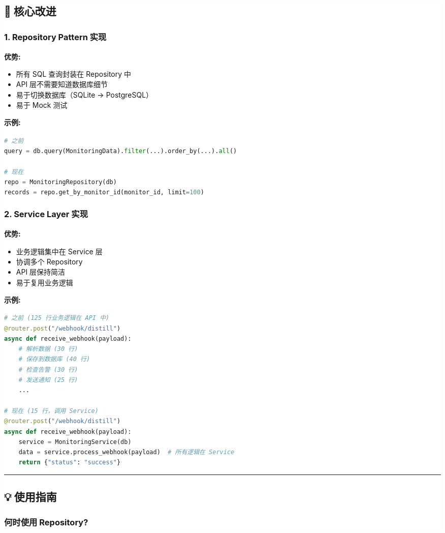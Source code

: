 
## 🎯 核心改进

### 1. Repository Pattern 实现

**优势:**
- 所有 SQL 查询封装在 Repository 中
- API 层不需要知道数据库细节
- 易于切换数据库（SQLite → PostgreSQL）
- 易于 Mock 测试

**示例:**
```python
# 之前
query = db.query(MonitoringData).filter(...).order_by(...).all()

# 现在
repo = MonitoringRepository(db)
records = repo.get_by_monitor_id(monitor_id, limit=100)
```

### 2. Service Layer 实现

**优势:**
- 业务逻辑集中在 Service 层
- 协调多个 Repository
- API 层保持简洁
- 易于复用业务逻辑

**示例:**
```python
# 之前 (125 行业务逻辑在 API 中)
@router.post("/webhook/distill")
async def receive_webhook(payload):
    # 解析数据 (30 行)
    # 保存到数据库 (40 行)
    # 检查告警 (30 行)
    # 发送通知 (25 行)
    ...

# 现在 (15 行，调用 Service)
@router.post("/webhook/distill")
async def receive_webhook(payload):
    service = MonitoringService(db)
    data = service.process_webhook(payload)  # 所有逻辑在 Service
    return {"status": "success"}
```

---

## 💡 使用指南

### 何时使用 Repository?
